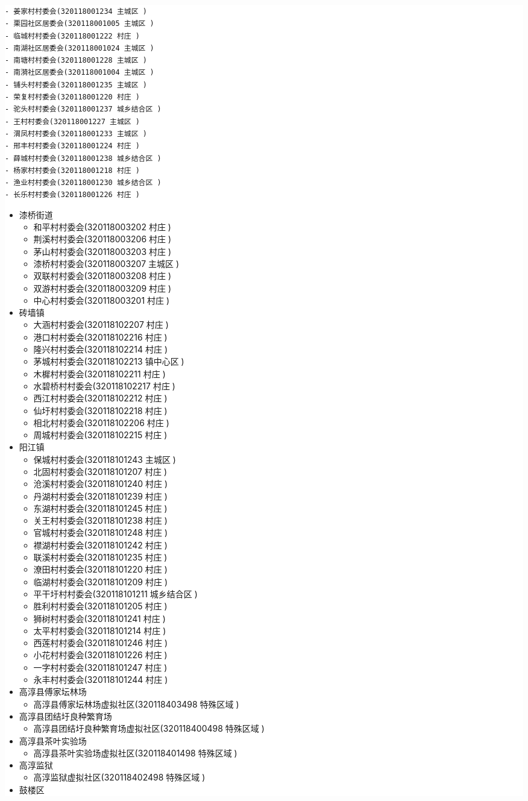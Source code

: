    - 姜家村村委会(320118001234 主城区 )
    - 栗园社区居委会(320118001005 主城区 )
    - 临城村村委会(320118001222 村庄 )
    - 南湖社区居委会(320118001024 主城区 )
    - 南塘村村委会(320118001228 主城区 )
    - 南漪社区居委会(320118001004 主城区 )
    - 铺头村村委会(320118001235 主城区 )
    - 荣复村村委会(320118001220 村庄 )
    - 驼头村村委会(320118001237 城乡结合区 )
    - 王村村委会(320118001227 主城区 )
    - 渭凤村村委会(320118001233 主城区 )
    - 邢丰村村委会(320118001224 村庄 )
    - 薛城村村委会(320118001238 城乡结合区 )
    - 杨家村村委会(320118001218 村庄 )
    - 渔业村村委会(320118001230 城乡结合区 )
    - 长乐村村委会(320118001226 村庄 )
  - 漆桥街道
    - 和平村村委会(320118003202 村庄 )
    - 荆溪村村委会(320118003206 村庄 )
    - 茅山村村委会(320118003203 村庄 )
    - 漆桥村村委会(320118003207 主城区 )
    - 双联村村委会(320118003208 村庄 )
    - 双游村村委会(320118003209 村庄 )
    - 中心村村委会(320118003201 村庄 )
  - 砖墙镇
    - 大涵村村委会(320118102207 村庄 )
    - 港口村村委会(320118102216 村庄 )
    - 隆兴村村委会(320118102214 村庄 )
    - 茅城村村委会(320118102213 镇中心区 )
    - 木樨村村委会(320118102211 村庄 )
    - 水碧桥村村委会(320118102217 村庄 )
    - 西江村村委会(320118102212 村庄 )
    - 仙圩村村委会(320118102218 村庄 )
    - 相北村村委会(320118102206 村庄 )
    - 周城村村委会(320118102215 村庄 )
  - 阳江镇
    - 保城村村委会(320118101243 主城区 )
    - 北固村村委会(320118101207 村庄 )
    - 沧溪村村委会(320118101240 村庄 )
    - 丹湖村村委会(320118101239 村庄 )
    - 东湖村村委会(320118101245 村庄 )
    - 关王村村委会(320118101238 村庄 )
    - 官城村村委会(320118101248 村庄 )
    - 襟湖村村委会(320118101242 村庄 )
    - 联溪村村委会(320118101235 村庄 )
    - 潦田村村委会(320118101220 村庄 )
    - 临湖村村委会(320118101209 村庄 )
    - 平干圩村村委会(320118101211 城乡结合区 )
    - 胜利村村委会(320118101205 村庄 )
    - 狮树村村委会(320118101241 村庄 )
    - 太平村村委会(320118101214 村庄 )
    - 西莲村村委会(320118101246 村庄 )
    - 小花村村委会(320118101226 村庄 )
    - 一字村村委会(320118101247 村庄 )
    - 永丰村村委会(320118101244 村庄 )
  - 高淳县傅家坛林场
    - 高淳县傅家坛林场虚拟社区(320118403498 特殊区域 )
  - 高淳县团结圩良种繁育场
    - 高淳县团结圩良种繁育场虚拟社区(320118400498 特殊区域 )
  - 高淳县茶叶实验场
    - 高淳县茶叶实验场虚拟社区(320118401498 特殊区域 )
  - 高淳监狱
    - 高淳监狱虚拟社区(320118402498 特殊区域 )
- 鼓楼区